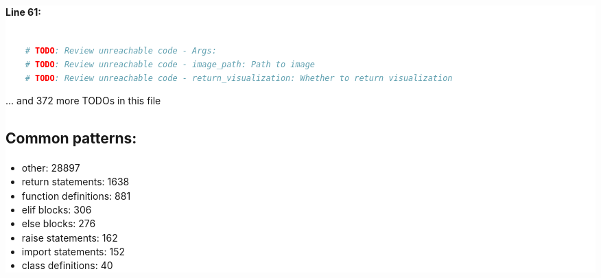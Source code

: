 **Line 61:**
```python

    # TODO: Review unreachable code - Args:
    # TODO: Review unreachable code - image_path: Path to image
    # TODO: Review unreachable code - return_visualization: Whether to return visualization
```

... and 372 more TODOs in this file

## Common patterns:
- other: 28897
- return statements: 1638
- function definitions: 881
- elif blocks: 306
- else blocks: 276
- raise statements: 162
- import statements: 152
- class definitions: 40
